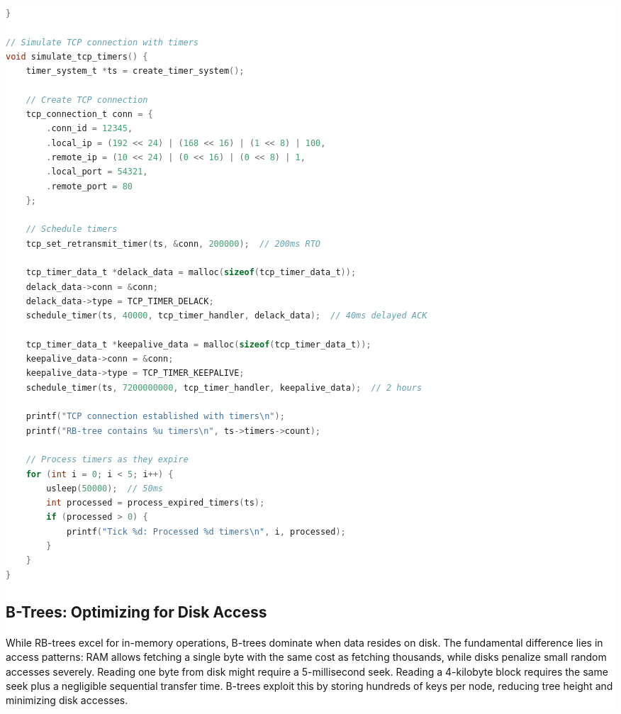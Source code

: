 ```c
}

// Simulate TCP connection with timers
void simulate_tcp_timers() {
    timer_system_t *ts = create_timer_system();
    
    // Create TCP connection
    tcp_connection_t conn = {
        .conn_id = 12345,
        .local_ip = (192 << 24) | (168 << 16) | (1 << 8) | 100,
        .remote_ip = (10 << 24) | (0 << 16) | (0 << 8) | 1,
        .local_port = 54321,
        .remote_port = 80
    };
    
    // Schedule timers
    tcp_set_retransmit_timer(ts, &conn, 200000);  // 200ms RTO
    
    tcp_timer_data_t *delack_data = malloc(sizeof(tcp_timer_data_t));
    delack_data->conn = &conn;
    delack_data->type = TCP_TIMER_DELACK;
    schedule_timer(ts, 40000, tcp_timer_handler, delack_data);  // 40ms delayed ACK
    
    tcp_timer_data_t *keepalive_data = malloc(sizeof(tcp_timer_data_t));
    keepalive_data->conn = &conn;
    keepalive_data->type = TCP_TIMER_KEEPALIVE;
    schedule_timer(ts, 7200000000, tcp_timer_handler, keepalive_data);  // 2 hours
    
    printf("TCP connection established with timers\n");
    printf("RB-tree contains %u timers\n", ts->timers->count);
    
    // Process timers as they expire
    for (int i = 0; i < 5; i++) {
        usleep(50000);  // 50ms
        int processed = process_expired_timers(ts);
        if (processed > 0) {
            printf("Tick %d: Processed %d timers\n", i, processed);
        }
    }
}
```

## B-Trees: Optimizing for Disk Access

While RB-trees excel for in-memory operations, B-trees dominate when data resides on disk. The fundamental difference lies in access patterns: RAM allows fetching a single byte with the same cost as fetching thousands, while disks penalize small random accesses severely. Reading one byte from disk might require a 5-millisecond seek. Reading a 4-kilobyte block requires the same seek plus a negligible sequential transfer time. B-trees exploit this by storing hundreds of keys per node, reducing tree height and minimizing disk accesses.
